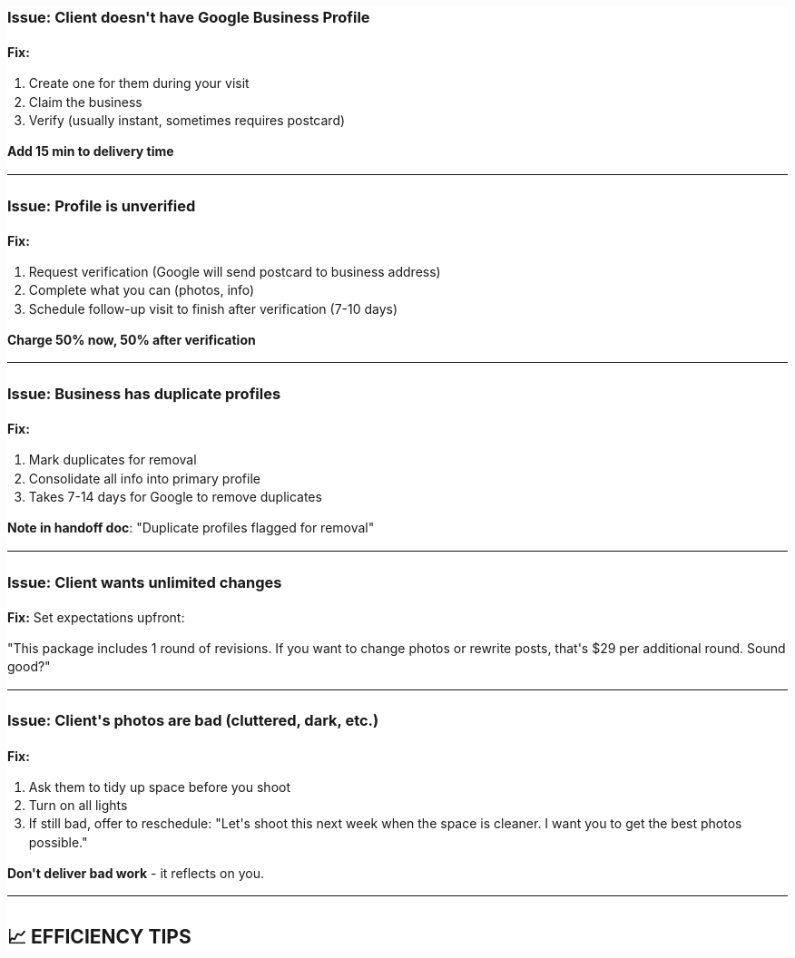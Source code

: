 ### Issue: Client doesn't have Google Business Profile

**Fix:**
1. Create one for them during your visit
2. Claim the business
3. Verify (usually instant, sometimes requires postcard)

**Add 15 min to delivery time**

---

### Issue: Profile is unverified

**Fix:**
1. Request verification (Google will send postcard to business address)
2. Complete what you can (photos, info)
3. Schedule follow-up visit to finish after verification (7-10 days)

**Charge 50% now, 50% after verification**

---

### Issue: Business has duplicate profiles

**Fix:**
1. Mark duplicates for removal
2. Consolidate all info into primary profile
3. Takes 7-14 days for Google to remove duplicates

**Note in handoff doc**: "Duplicate profiles flagged for removal"

---

### Issue: Client wants unlimited changes

**Fix:**
Set expectations upfront:

"This package includes 1 round of revisions. If you want to change photos or rewrite posts, that's $29 per additional round. Sound good?"

---

### Issue: Client's photos are bad (cluttered, dark, etc.)

**Fix:**
1. Ask them to tidy up space before you shoot
2. Turn on all lights
3. If still bad, offer to reschedule: "Let's shoot this next week when the space is cleaner. I want you to get the best photos possible."

**Don't deliver bad work** - it reflects on you.

---

## 📈 EFFICIENCY TIPS
